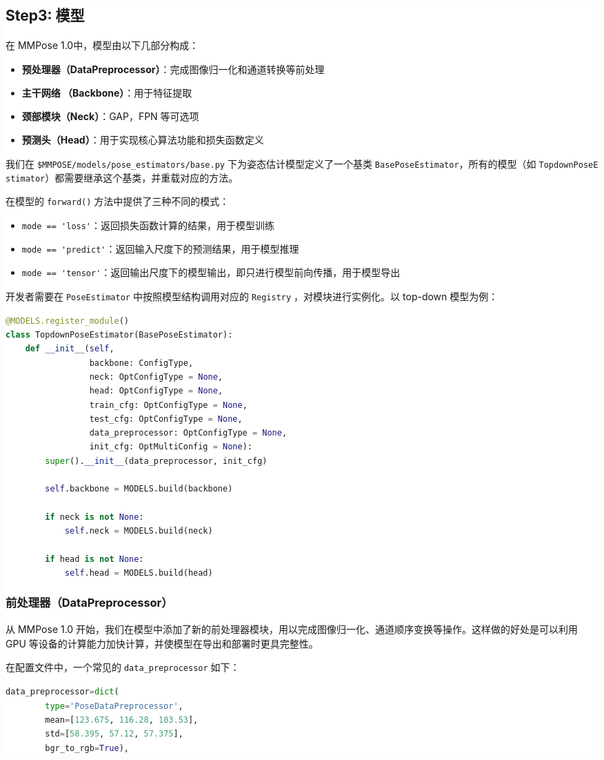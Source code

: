 ## Step3: 模型

在 MMPose 1.0中，模型由以下几部分构成：

- **预处理器（DataPreprocessor）**：完成图像归一化和通道转换等前处理

- **主干网络 （Backbone）**：用于特征提取

- **颈部模块（Neck）**：GAP，FPN 等可选项

- **预测头（Head）**：用于实现核心算法功能和损失函数定义

我们在 `$MMPOSE/models/pose_estimators/base.py` 下为姿态估计模型定义了一个基类 `BasePoseEstimator`，所有的模型（如 `TopdownPoseEstimator`）都需要继承这个基类，并重载对应的方法。

在模型的 `forward()` 方法中提供了三种不同的模式：

- `mode == 'loss'`：返回损失函数计算的结果，用于模型训练

- `mode == 'predict'`：返回输入尺度下的预测结果，用于模型推理

- `mode == 'tensor'`：返回输出尺度下的模型输出，即只进行模型前向传播，用于模型导出

开发者需要在 `PoseEstimator` 中按照模型结构调用对应的 `Registry` ，对模块进行实例化。以 top-down 模型为例：

```Python
@MODELS.register_module()
class TopdownPoseEstimator(BasePoseEstimator):
    def __init__(self,
                 backbone: ConfigType,
                 neck: OptConfigType = None,
                 head: OptConfigType = None,
                 train_cfg: OptConfigType = None,
                 test_cfg: OptConfigType = None,
                 data_preprocessor: OptConfigType = None,
                 init_cfg: OptMultiConfig = None):
        super().__init__(data_preprocessor, init_cfg)

        self.backbone = MODELS.build(backbone)

        if neck is not None:
            self.neck = MODELS.build(neck)

        if head is not None:
            self.head = MODELS.build(head)
```

### 前处理器（DataPreprocessor）

从 MMPose 1.0 开始，我们在模型中添加了新的前处理器模块，用以完成图像归一化、通道顺序变换等操作。这样做的好处是可以利用 GPU 等设备的计算能力加快计算，并使模型在导出和部署时更具完整性。

在配置文件中，一个常见的 `data_preprocessor` 如下：

```Python
data_preprocessor=dict(
        type='PoseDataPreprocessor',
        mean=[123.675, 116.28, 103.53],
        std=[58.395, 57.12, 57.375],
        bgr_to_rgb=True),
```
